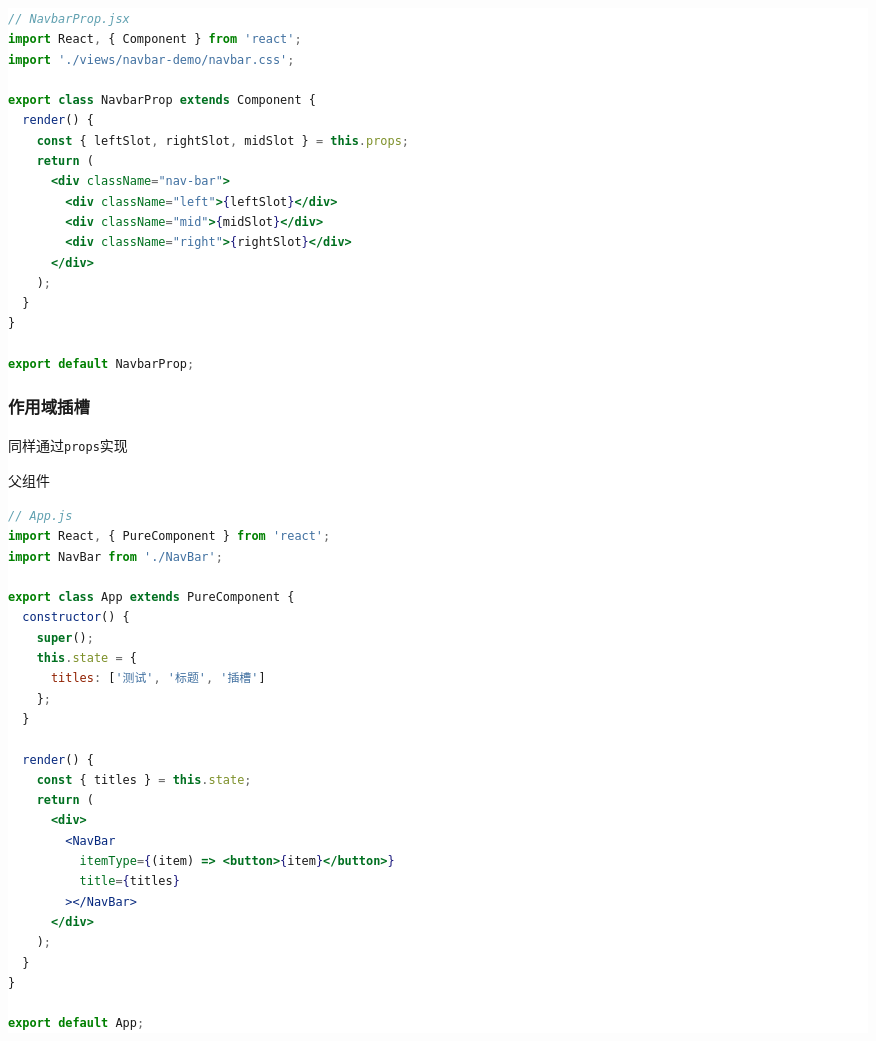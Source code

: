 ```jsx
// NavbarProp.jsx
import React, { Component } from 'react';
import './views/navbar-demo/navbar.css';

export class NavbarProp extends Component {
  render() {
    const { leftSlot, rightSlot, midSlot } = this.props;
    return (
      <div className="nav-bar">
        <div className="left">{leftSlot}</div>
        <div className="mid">{midSlot}</div>
        <div className="right">{rightSlot}</div>
      </div>
    );
  }
}

export default NavbarProp;
```

### 作用域插槽

同样通过`props`实现

父组件

```jsx
// App.js
import React, { PureComponent } from 'react';
import NavBar from './NavBar';

export class App extends PureComponent {
  constructor() {
    super();
    this.state = {
      titles: ['测试', '标题', '插槽']
    };
  }

  render() {
    const { titles } = this.state;
    return (
      <div>
        <NavBar
          itemType={(item) => <button>{item}</button>}
          title={titles}
        ></NavBar>
      </div>
    );
  }
}

export default App;
```
